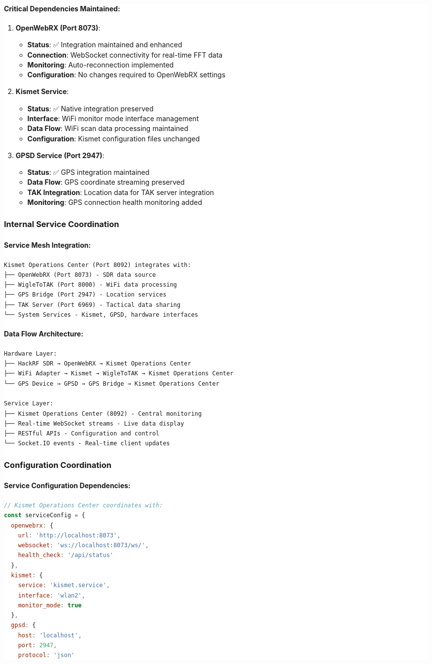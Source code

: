 #### **Critical Dependencies Maintained**:
1. **OpenWebRX (Port 8073)**:
   - **Status**: ✅ Integration maintained and enhanced
   - **Connection**: WebSocket connectivity for real-time FFT data
   - **Monitoring**: Auto-reconnection implemented
   - **Configuration**: No changes required to OpenWebRX settings

2. **Kismet Service**:
   - **Status**: ✅ Native integration preserved
   - **Interface**: WiFi monitor mode interface management
   - **Data Flow**: WiFi scan data processing maintained
   - **Configuration**: Kismet configuration files unchanged

3. **GPSD Service (Port 2947)**:
   - **Status**: ✅ GPS integration maintained
   - **Data Flow**: GPS coordinate streaming preserved
   - **TAK Integration**: Location data for TAK server integration
   - **Monitoring**: GPS connection health monitoring added

### **Internal Service Coordination**

#### **Service Mesh Integration**:
```
Kismet Operations Center (Port 8092) integrates with:
├── OpenWebRX (Port 8073) - SDR data source
├── WigleToTAK (Port 8000) - WiFi data processing
├── GPS Bridge (Port 2947) - Location services  
├── TAK Server (Port 6969) - Tactical data sharing
└── System Services - Kismet, GPSD, hardware interfaces
```

#### **Data Flow Architecture**:
```
Hardware Layer:
├── HackRF SDR → OpenWebRX → Kismet Operations Center
├── WiFi Adapter → Kismet → WigleToTAK → Kismet Operations Center
└── GPS Device → GPSD → GPS Bridge → Kismet Operations Center

Service Layer:
├── Kismet Operations Center (8092) - Central monitoring
├── Real-time WebSocket streams - Live data display
├── RESTful APIs - Configuration and control
└── Socket.IO events - Real-time client updates
```

### **Configuration Coordination**

#### **Service Configuration Dependencies**:
```javascript
// Kismet Operations Center coordinates with:
const serviceConfig = {
  openwebrx: {
    url: 'http://localhost:8073',
    websocket: 'ws://localhost:8073/ws/',
    health_check: '/api/status'
  },
  kismet: {
    service: 'kismet.service',
    interface: 'wlan2',
    monitor_mode: true
  },
  gpsd: {
    host: 'localhost',
    port: 2947,
    protocol: 'json'
```